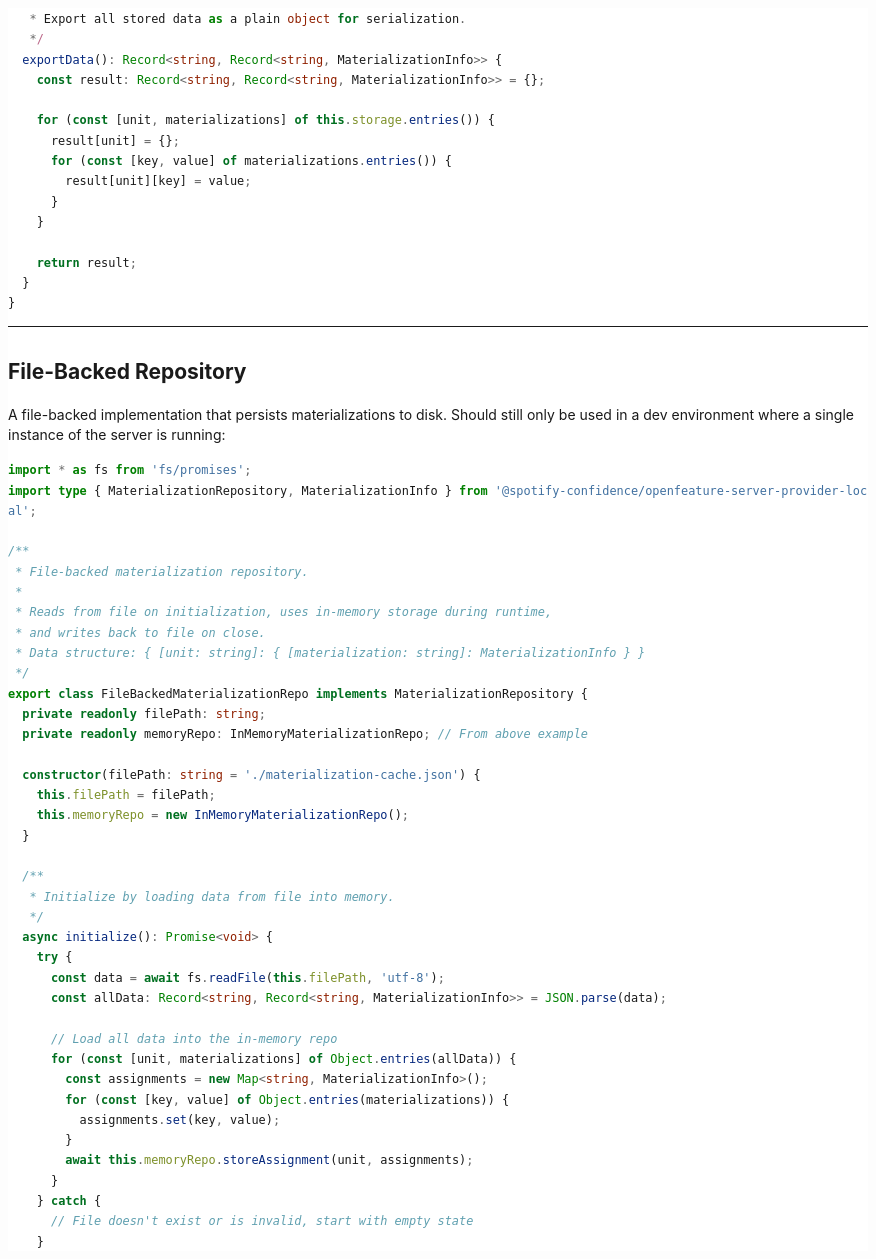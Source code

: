 ```typescript
   * Export all stored data as a plain object for serialization.
   */
  exportData(): Record<string, Record<string, MaterializationInfo>> {
    const result: Record<string, Record<string, MaterializationInfo>> = {};

    for (const [unit, materializations] of this.storage.entries()) {
      result[unit] = {};
      for (const [key, value] of materializations.entries()) {
        result[unit][key] = value;
      }
    }

    return result;
  }
}
```

---

## File-Backed Repository

A file-backed implementation that persists materializations to disk. Should still only be used in a dev environment where a single instance of the server is running:

```typescript
import * as fs from 'fs/promises';
import type { MaterializationRepository, MaterializationInfo } from '@spotify-confidence/openfeature-server-provider-local';

/**
 * File-backed materialization repository.
 *
 * Reads from file on initialization, uses in-memory storage during runtime,
 * and writes back to file on close.
 * Data structure: { [unit: string]: { [materialization: string]: MaterializationInfo } }
 */
export class FileBackedMaterializationRepo implements MaterializationRepository {
  private readonly filePath: string;
  private readonly memoryRepo: InMemoryMaterializationRepo; // From above example

  constructor(filePath: string = './materialization-cache.json') {
    this.filePath = filePath;
    this.memoryRepo = new InMemoryMaterializationRepo();
  }

  /**
   * Initialize by loading data from file into memory.
   */
  async initialize(): Promise<void> {
    try {
      const data = await fs.readFile(this.filePath, 'utf-8');
      const allData: Record<string, Record<string, MaterializationInfo>> = JSON.parse(data);

      // Load all data into the in-memory repo
      for (const [unit, materializations] of Object.entries(allData)) {
        const assignments = new Map<string, MaterializationInfo>();
        for (const [key, value] of Object.entries(materializations)) {
          assignments.set(key, value);
        }
        await this.memoryRepo.storeAssignment(unit, assignments);
      }
    } catch {
      // File doesn't exist or is invalid, start with empty state
    }
```